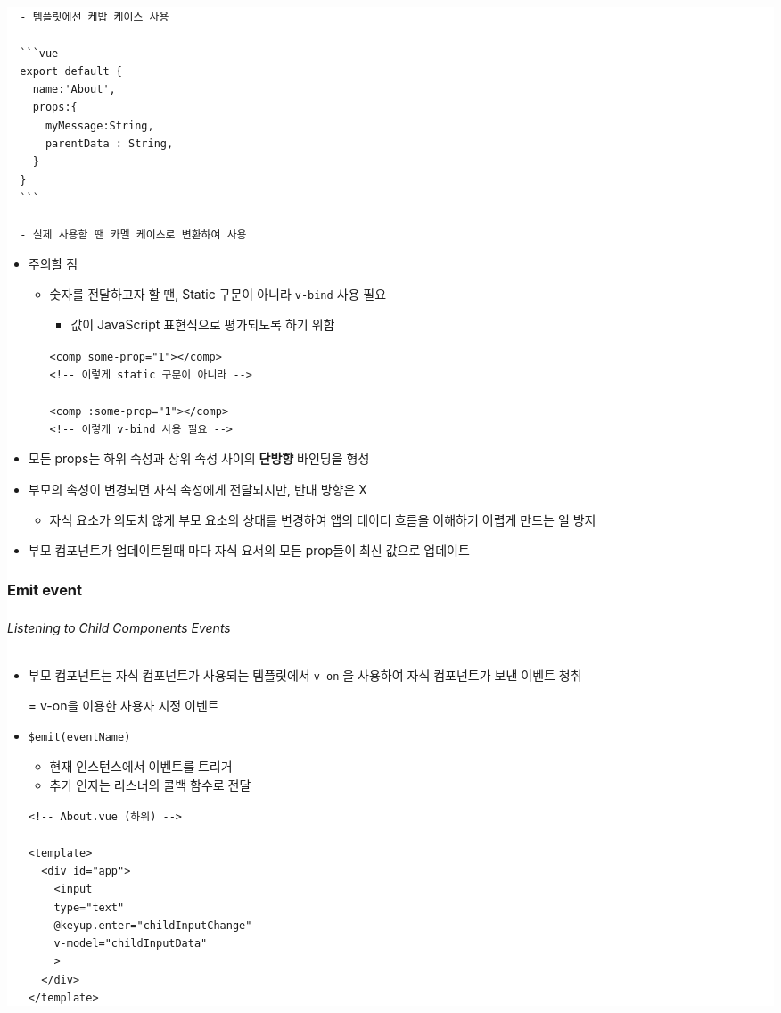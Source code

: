       - 템플릿에선 케밥 케이스 사용    

      ```vue
      export default {
        name:'About',
        props:{
          myMessage:String,
          parentData : String,
        }
      }
      ```

      - 실제 사용할 땐 카멜 케이스로 변환하여 사용         

- 주의할 점      

  - 숫자를 전달하고자 할 땐, Static 구문이 아니라 `v-bind` 사용 필요      

    - 값이 JavaScript 표현식으로 평가되도록 하기 위함     

    ```vue
    <comp some-prop="1"></comp>
    <!-- 이렇게 static 구문이 아니라 -->
    
    <comp :some-prop="1"></comp> 
    <!-- 이렇게 v-bind 사용 필요 -->   
    ```

- 모든 props는 하위 속성과 상위 속성 사이의 **단방향** 바인딩을 형성      

- 부모의 속성이 변경되면 자식 속성에게 전달되지만, 반대 방향은 X     

  - 자식 요소가 의도치 않게 부모 요소의 상태를 변경하여 앱의 데이터 흐름을 이해하기 어렵게 만드는 일 방지     

- 부모 컴포넌트가 업데이트될때 마다 자식 요서의 모든 prop들이 최신 값으로 업데이트    



### Emit event   

###### Listening to Child Components Events      

- 부모 컴포넌트는 자식 컴포넌트가 사용되는 템플릿에서 `v-on` 을 사용하여 자식 컴포넌트가 보낸 이벤트 청취 

  = v-on을 이용한 사용자 지정 이벤트    

- `$emit(eventName)`   

  - 현재 인스턴스에서 이벤트를 트리거    
  - 추가 인자는 리스너의 콜백 함수로 전달       

  ```vue
  <!-- About.vue (하위) -->
  
  <template>
    <div id="app">
      <input 
      type="text"
      @keyup.enter="childInputChange"
      v-model="childInputData"
      >
    </div>
  </template>
  ```
